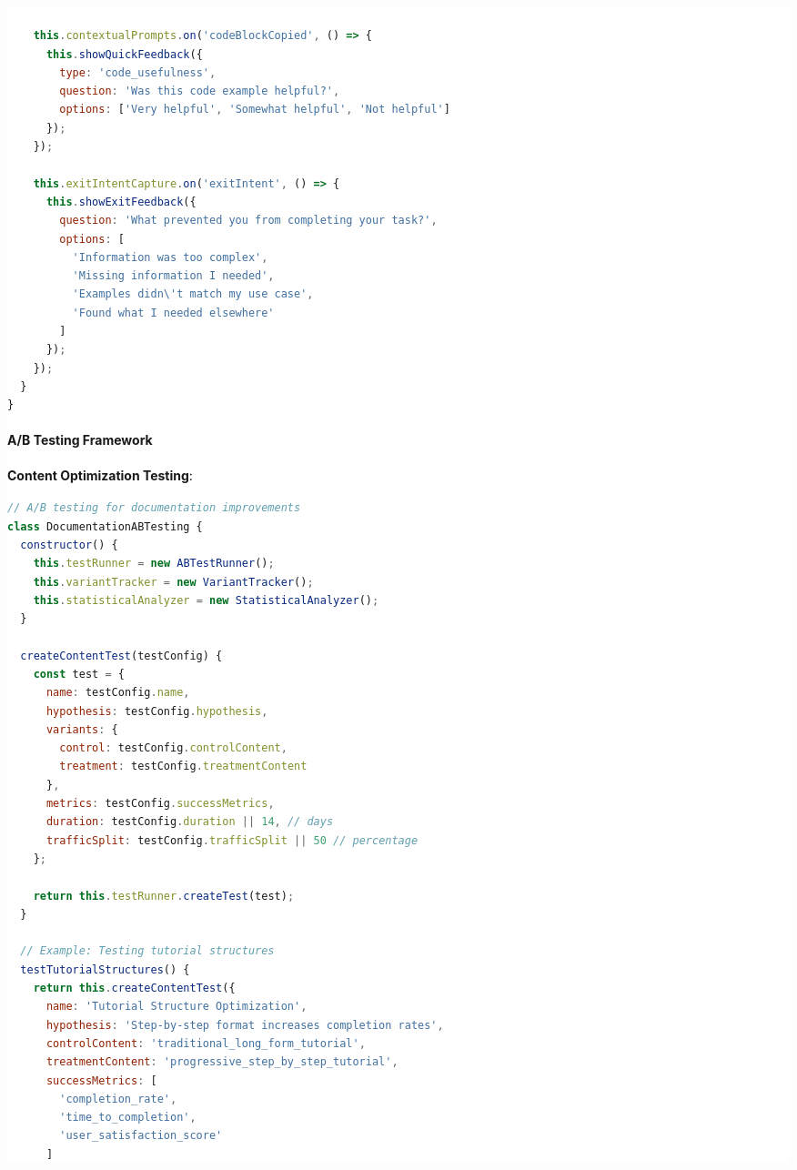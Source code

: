 ```javascript
    
    this.contextualPrompts.on('codeBlockCopied', () => {
      this.showQuickFeedback({
        type: 'code_usefulness',
        question: 'Was this code example helpful?',
        options: ['Very helpful', 'Somewhat helpful', 'Not helpful']
      });
    });
    
    this.exitIntentCapture.on('exitIntent', () => {
      this.showExitFeedback({
        question: 'What prevented you from completing your task?',
        options: [
          'Information was too complex',
          'Missing information I needed',
          'Examples didn\'t match my use case',
          'Found what I needed elsewhere'
        ]
      });
    });
  }
}
```

#### A/B Testing Framework

**Content Optimization Testing**:
```javascript
// A/B testing for documentation improvements
class DocumentationABTesting {
  constructor() {
    this.testRunner = new ABTestRunner();
    this.variantTracker = new VariantTracker();
    this.statisticalAnalyzer = new StatisticalAnalyzer();
  }
  
  createContentTest(testConfig) {
    const test = {
      name: testConfig.name,
      hypothesis: testConfig.hypothesis,
      variants: {
        control: testConfig.controlContent,
        treatment: testConfig.treatmentContent
      },
      metrics: testConfig.successMetrics,
      duration: testConfig.duration || 14, // days
      trafficSplit: testConfig.trafficSplit || 50 // percentage
    };
    
    return this.testRunner.createTest(test);
  }
  
  // Example: Testing tutorial structures
  testTutorialStructures() {
    return this.createContentTest({
      name: 'Tutorial Structure Optimization',
      hypothesis: 'Step-by-step format increases completion rates',
      controlContent: 'traditional_long_form_tutorial',
      treatmentContent: 'progressive_step_by_step_tutorial',
      successMetrics: [
        'completion_rate',
        'time_to_completion',
        'user_satisfaction_score'
      ]
```